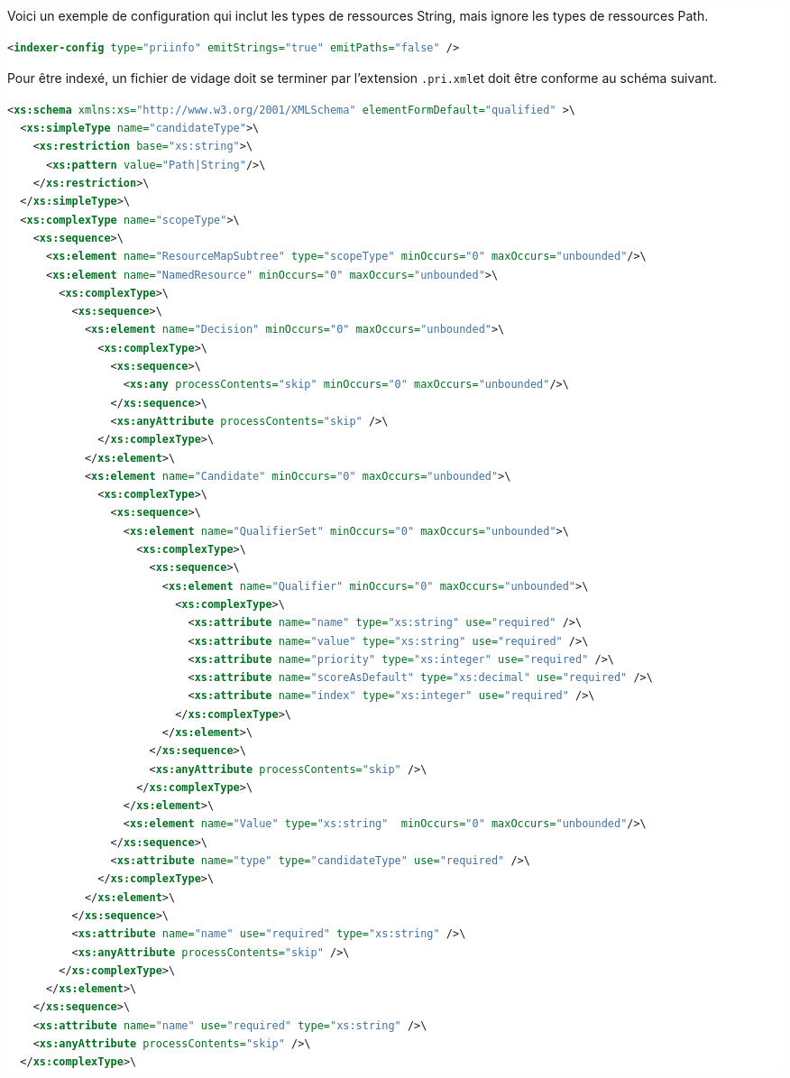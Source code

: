 Voici un exemple de configuration qui inclut les types de ressources String, mais ignore les types de ressources Path.

```xml
<indexer-config type="priinfo" emitStrings="true" emitPaths="false" />
```

Pour être indexé, un fichier de vidage doit se terminer par l’extension `.pri.xml`et doit être conforme au schéma suivant.

```xml
<xs:schema xmlns:xs="http://www.w3.org/2001/XMLSchema" elementFormDefault="qualified" >\
  <xs:simpleType name="candidateType">\
    <xs:restriction base="xs:string">\
      <xs:pattern value="Path|String"/>\
    </xs:restriction>\
  </xs:simpleType>\
  <xs:complexType name="scopeType">\
    <xs:sequence>\
      <xs:element name="ResourceMapSubtree" type="scopeType" minOccurs="0" maxOccurs="unbounded"/>\
      <xs:element name="NamedResource" minOccurs="0" maxOccurs="unbounded">\
        <xs:complexType>\
          <xs:sequence>\
            <xs:element name="Decision" minOccurs="0" maxOccurs="unbounded">\
              <xs:complexType>\
                <xs:sequence>\
                  <xs:any processContents="skip" minOccurs="0" maxOccurs="unbounded"/>\
                </xs:sequence>\
                <xs:anyAttribute processContents="skip" />\
              </xs:complexType>\
            </xs:element>\
            <xs:element name="Candidate" minOccurs="0" maxOccurs="unbounded">\
              <xs:complexType>\
                <xs:sequence>\
                  <xs:element name="QualifierSet" minOccurs="0" maxOccurs="unbounded">\
                    <xs:complexType>\
                      <xs:sequence>\
                        <xs:element name="Qualifier" minOccurs="0" maxOccurs="unbounded">\
                          <xs:complexType>\
                            <xs:attribute name="name" type="xs:string" use="required" />\
                            <xs:attribute name="value" type="xs:string" use="required" />\
                            <xs:attribute name="priority" type="xs:integer" use="required" />\
                            <xs:attribute name="scoreAsDefault" type="xs:decimal" use="required" />\
                            <xs:attribute name="index" type="xs:integer" use="required" />\
                          </xs:complexType>\
                        </xs:element>\
                      </xs:sequence>\
                      <xs:anyAttribute processContents="skip" />\
                    </xs:complexType>\
                  </xs:element>\
                  <xs:element name="Value" type="xs:string"  minOccurs="0" maxOccurs="unbounded"/>\
                </xs:sequence>\
                <xs:attribute name="type" type="candidateType" use="required" />\
              </xs:complexType>\
            </xs:element>\
          </xs:sequence>\
          <xs:attribute name="name" use="required" type="xs:string" />\
          <xs:anyAttribute processContents="skip" />\
        </xs:complexType>\
      </xs:element>\
    </xs:sequence>\
    <xs:attribute name="name" use="required" type="xs:string" />\
    <xs:anyAttribute processContents="skip" />\
  </xs:complexType>\
```